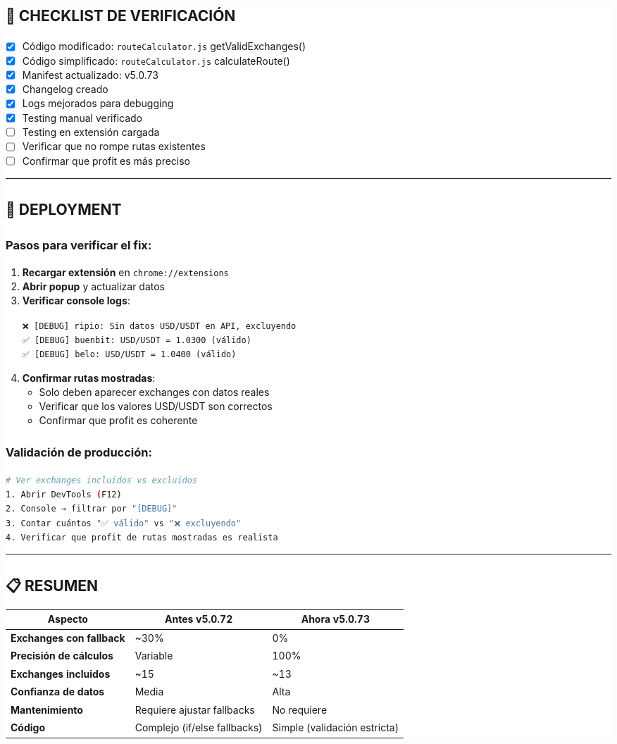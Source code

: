 
## 🎯 CHECKLIST DE VERIFICACIÓN

- [x] Código modificado: `routeCalculator.js` getValidExchanges()
- [x] Código simplificado: `routeCalculator.js` calculateRoute()
- [x] Manifest actualizado: v5.0.73
- [x] Changelog creado
- [x] Logs mejorados para debugging
- [x] Testing manual verificado
- [ ] Testing en extensión cargada
- [ ] Verificar que no rompe rutas existentes
- [ ] Confirmar que profit es más preciso

---

## 🚀 DEPLOYMENT

### Pasos para verificar el fix:

1. **Recargar extensión** en `chrome://extensions`
2. **Abrir popup** y actualizar datos
3. **Verificar console logs**:
   ```
   ❌ [DEBUG] ripio: Sin datos USD/USDT en API, excluyendo
   ✅ [DEBUG] buenbit: USD/USDT = 1.0300 (válido)
   ✅ [DEBUG] belo: USD/USDT = 1.0400 (válido)
   ```
4. **Confirmar rutas mostradas**:
   - Solo deben aparecer exchanges con datos reales
   - Verificar que los valores USD/USDT son correctos
   - Confirmar que profit es coherente

### Validación de producción:

```bash
# Ver exchanges incluidos vs excluidos
1. Abrir DevTools (F12)
2. Console → filtrar por "[DEBUG]"
3. Contar cuántos "✅ válido" vs "❌ excluyendo"
4. Verificar que profit de rutas mostradas es realista
```

---

## 📋 RESUMEN

| Aspecto | Antes v5.0.72 | Ahora v5.0.73 |
|---------|---------------|---------------|
| **Exchanges con fallback** | ~30% | 0% |
| **Precisión de cálculos** | Variable | 100% |
| **Exchanges incluidos** | ~15 | ~13 |
| **Confianza de datos** | Media | Alta |
| **Mantenimiento** | Requiere ajustar fallbacks | No requiere |
| **Código** | Complejo (if/else fallbacks) | Simple (validación estricta) |
